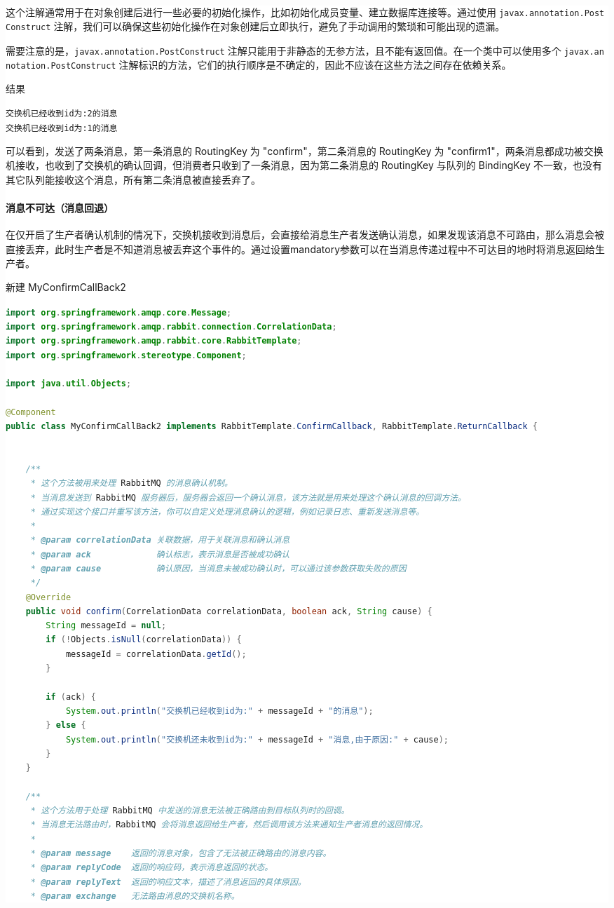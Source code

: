 这个注解通常用于在对象创建后进行一些必要的初始化操作，比如初始化成员变量、建立数据库连接等。通过使用 `javax.annotation.PostConstruct` 注解，我们可以确保这些初始化操作在对象创建后立即执行，避免了手动调用的繁琐和可能出现的遗漏。

需要注意的是，`javax.annotation.PostConstruct` 注解只能用于非静态的无参方法，且不能有返回值。在一个类中可以使用多个 `javax.annotation.PostConstruct` 注解标识的方法，它们的执行顺序是不确定的，因此不应该在这些方法之间存在依赖关系。

结果

```
交换机已经收到id为:2的消息
交换机已经收到id为:1的消息
```

可以看到，发送了两条消息，第一条消息的 RoutingKey 为 "confirm"，第二条消息的 RoutingKey 为 "confirm1"，两条消息都成功被交换机接收，也收到了交换机的确认回调，但消费者只收到了一条消息，因为第二条消息的 RoutingKey 与队列的 BindingKey 不一致，也没有其它队列能接收这个消息，所有第二条消息被直接丢弃了。

#### 消息不可达（消息回退）

在仅开启了生产者确认机制的情况下，交换机接收到消息后，会直接给消息生产者发送确认消息，如果发现该消息不可路由，那么消息会被直接丢弃，此时生产者是不知道消息被丢弃这个事件的。通过设置mandatory参数可以在当消息传递过程中不可达目的地时将消息返回给生产者。

新建 MyConfirmCallBack2

```java
import org.springframework.amqp.core.Message;
import org.springframework.amqp.rabbit.connection.CorrelationData;
import org.springframework.amqp.rabbit.core.RabbitTemplate;
import org.springframework.stereotype.Component;

import java.util.Objects;

@Component
public class MyConfirmCallBack2 implements RabbitTemplate.ConfirmCallback, RabbitTemplate.ReturnCallback {


    /**
     * 这个方法被用来处理 RabbitMQ 的消息确认机制。
     * 当消息发送到 RabbitMQ 服务器后，服务器会返回一个确认消息，该方法就是用来处理这个确认消息的回调方法。
     * 通过实现这个接口并重写该方法，你可以自定义处理消息确认的逻辑，例如记录日志、重新发送消息等。
     *
     * @param correlationData 关联数据，用于关联消息和确认消息
     * @param ack             确认标志，表示消息是否被成功确认
     * @param cause           确认原因，当消息未被成功确认时，可以通过该参数获取失败的原因
     */
    @Override
    public void confirm(CorrelationData correlationData, boolean ack, String cause) {
        String messageId = null;
        if (!Objects.isNull(correlationData)) {
            messageId = correlationData.getId();
        }

        if (ack) {
            System.out.println("交换机已经收到id为:" + messageId + "的消息");
        } else {
            System.out.println("交换机还未收到id为:" + messageId + "消息,由于原因:" + cause);
        }
    }

    /**
     * 这个方法用于处理 RabbitMQ 中发送的消息无法被正确路由到目标队列时的回调。
     * 当消息无法路由时，RabbitMQ 会将消息返回给生产者，然后调用该方法来通知生产者消息的返回情况。
     *
     * @param message    返回的消息对象，包含了无法被正确路由的消息内容。
     * @param replyCode  返回的响应码，表示消息返回的状态。
     * @param replyText  返回的响应文本，描述了消息返回的具体原因。
     * @param exchange   无法路由消息的交换机名称。
```